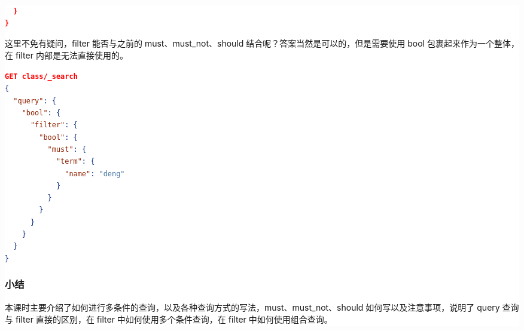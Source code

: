 ```json
  }
}
```

这里不免有疑问，filter 能否与之前的 must、must_not、should 结合呢？答案当然是可以的，但是需要使用 bool 包裹起来作为一个整体，在 filter 内部是无法直接使用的。

```json
GET class/_search
{
  "query": {
    "bool": {
      "filter": {
        "bool": {
          "must": {
            "term": {
              "name": "deng"
            }
          }
        }
      }
    }
  }
}
```

### 小结

本课时主要介绍了如何进行多条件的查询，以及各种查询方式的写法，must、must_not、should 如何写以及注意事项，说明了 query 查询与 filter 直接的区别，在 filter 中如何使用多个条件查询，在 filter 中如何使用组合查询。